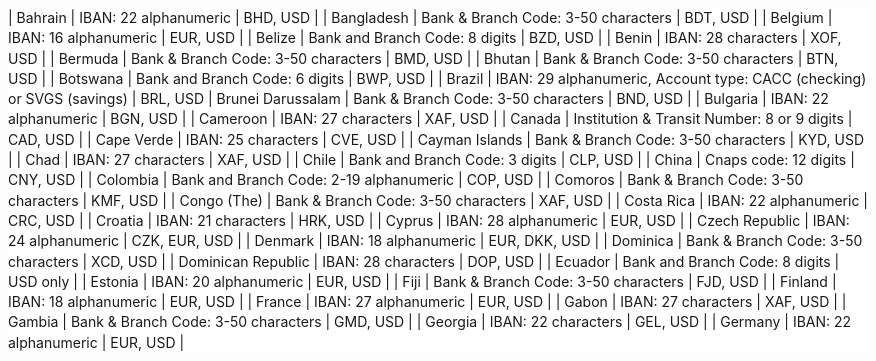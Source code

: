 | Bahrain	| IBAN: 22 alphanumeric	| BHD, USD |
| Bangladesh	| Bank & Branch Code: 3-50 characters | BDT, USD |
| Belgium	| IBAN: 16 alphanumeric	| EUR, USD |
| Belize	| Bank and Branch Code: 8 digits | 	BZD, USD |
| Benin	| IBAN: 28 characters	| XOF, USD |
| Bermuda	| Bank & Branch Code: 3-50 characters	| BMD, USD |
| Bhutan	| Bank & Branch Code: 3-50 characters	| BTN, USD |
| Botswana	| Bank and Branch Code: 6 digits	| BWP, USD |
| Brazil	| IBAN: 29 alphanumeric, Account type: CACC (checking) or SVGS (savings)	| BRL, USD
| Brunei Darussalam	| Bank & Branch Code: 3-50 characters	| BND,  USD |
| Bulgaria	| IBAN: 22 alphanumeric	| BGN,  USD |
| Cameroon	| IBAN: 27 characters	| XAF,  USD |
| Canada	| Institution & Transit Number: 8 or 9 digits	| CAD,  USD |
| Cape Verde	| IBAN: 25 characters	| CVE,  USD |
| Cayman Islands	| Bank & Branch Code: 3-50 characters	| KYD,  USD |
| Chad	| IBAN: 27 characters	| XAF,  USD |
| Chile	| Bank and Branch Code: 3 digits	| CLP,  USD |
| China	| Cnaps code: 12 digits	| CNY,  USD |
| Colombia	| Bank and Branch Code: 2-19 alphanumeric	| COP,  USD |
| Comoros	| Bank & Branch Code: 3-50 characters	| KMF,  USD |
| Congo (The)	| Bank & Branch Code: 3-50 characters	| XAF, USD |
| Costa Rica	| IBAN: 22 alphanumeric	| CRC, USD |
| Croatia	| IBAN: 21 characters	| HRK, USD |
| Cyprus	| IBAN: 28 alphanumeric	| EUR, USD |
| Czech Republic	| IBAN: 24 alphanumeric	| CZK, EUR,  USD |
| Denmark	| IBAN: 18 alphanumeric	| EUR, DKK,  USD |
| Dominica	| Bank & Branch Code: 3-50 characters	| XCD,  USD |
| Dominican Republic	| IBAN: 28 characters	| DOP,  USD |
| Ecuador	| Bank and Branch Code: 8 digits	 | USD only |
| Estonia	| IBAN: 20 alphanumeric	| EUR,  USD |
| Fiji	| Bank & Branch Code: 3-50 characters	| FJD,  USD |
| Finland	| IBAN: 18 alphanumeric	| EUR,  USD |
| France	| IBAN: 27 alphanumeric	| EUR,  USD |
| Gabon	| IBAN: 27 characters | XAF,  USD |
| Gambia	| Bank & Branch Code: 3-50 characters	| GMD,  USD |
| Georgia	| IBAN: 22 characters	| GEL,  USD |
| Germany	| IBAN: 22 alphanumeric	| EUR,  USD |